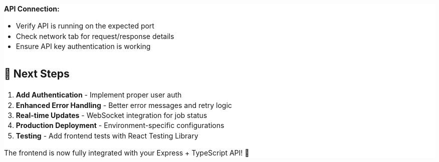 **API Connection:**
- Verify API is running on the expected port
- Check network tab for request/response details
- Ensure API key authentication is working

## 📝 Next Steps

1. **Add Authentication** - Implement proper user auth
2. **Enhanced Error Handling** - Better error messages and retry logic  
3. **Real-time Updates** - WebSocket integration for job status
4. **Production Deployment** - Environment-specific configurations
5. **Testing** - Add frontend tests with React Testing Library

The frontend is now fully integrated with your Express + TypeScript API! 🎉